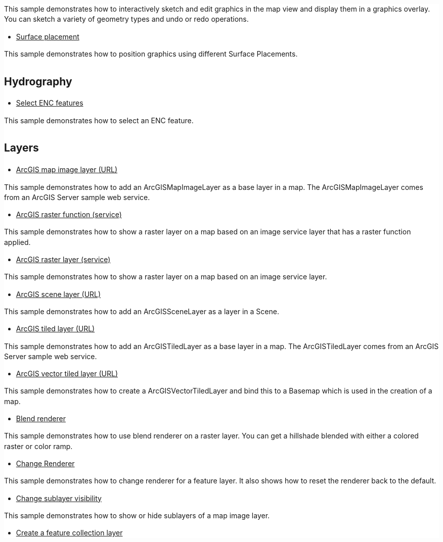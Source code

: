 This sample demonstrates how to interactively sketch and edit graphics in the map view and display them in a graphics overlay. You can sketch a variety of geometry types and undo or redo operations.

* [Surface placement](Xamarin.iOS/samples/GraphicsOverlay/SurfacePlacements/readme.md)

This sample demonstrates how to position graphics using different Surface Placements.

## Hydrography

* [Select ENC features](Xamarin.iOS/samples/Hydrography/SelectEncFeatures/readme.md)

This sample demonstrates how to select an ENC feature.

## Layers

* [ArcGIS map image layer (URL)](Xamarin.iOS/samples/Layers/ArcGISMapImageLayerUrl/readme.md)

This sample demonstrates how to add an ArcGISMapImageLayer as a base layer in a map. The ArcGISMapImageLayer comes from an ArcGIS Server sample web service.

* [ArcGIS raster function (service)](Xamarin.iOS/samples/Layers/RasterLayerRasterFunction/readme.md)

This sample demonstrates how to show a raster layer on a map based on an image service layer that has a raster function applied.

* [ArcGIS raster layer (service)](Xamarin.iOS/samples/Layers/RasterLayerImageServiceRaster/readme.md)

This sample demonstrates how to show a raster layer on a map based on an image service layer.

* [ArcGIS scene layer (URL)](Xamarin.iOS/samples/Layers/SceneLayerUrl/readme.md)

This sample demonstrates how to add an ArcGISSceneLayer as a layer in a Scene.

* [ArcGIS tiled layer (URL)](Xamarin.iOS/samples/Layers/ArcGISTiledLayerUrl/readme.md)

This sample demonstrates how to add an ArcGISTiledLayer as a base layer in a map. The ArcGISTiledLayer comes from an ArcGIS Server sample web service.

* [ArcGIS vector tiled layer (URL)](Xamarin.iOS/samples/Layers/ArcGISVectorTiledLayerUrl/readme.md)

This sample demonstrates how to create a ArcGISVectorTiledLayer and bind this to a Basemap which is used in the creation of a map.

* [Blend renderer](Xamarin.iOS/samples/Layers/ChangeBlendRenderer/readme.md)

This sample demonstrates how to use blend renderer on a raster layer. You can get a hillshade blended with either a colored raster or color ramp.

* [Change Renderer](Xamarin.iOS/samples/Layers/ChangeFeatureLayerRenderer/readme.md)

This sample demonstrates how to change renderer for a feature layer. It also shows how to reset the renderer back to the default.

* [Change sublayer visibility](Xamarin.iOS/samples/Layers/ChangeSublayerVisibility/readme.md)

This sample demonstrates how to show or hide sublayers of a map image layer.

* [Create a feature collection layer](Xamarin.iOS/samples/Layers/CreateFeatureCollectionLayer/readme.md)
